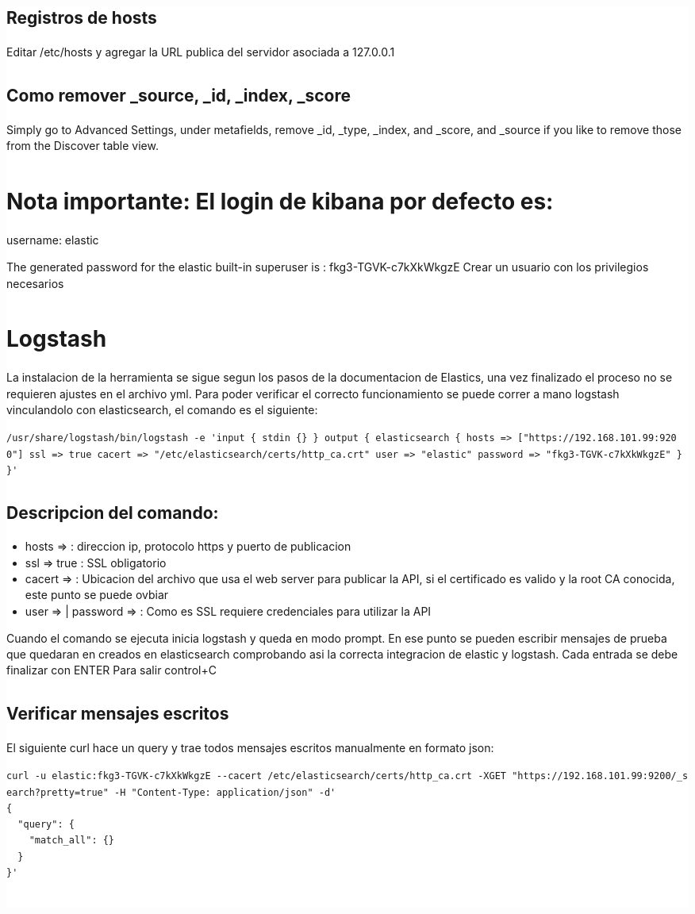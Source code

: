 ## Registros de hosts
Editar /etc/hosts y agregar la URL publica del servidor asociada a 127.0.0.1

## Como remover _source, _id, _index, _score
Simply go to Advanced Settings, under metafields, remove _id, _type, _index, and _score, and _source if you like to remove those from the Discover table view.

# Nota importante: El login de kibana por defecto es:
username: elastic

The generated password for the elastic built-in superuser is : fkg3-TGVK-c7kXkWkgzE
Crear un usuario con los privilegios necesarios

# Logstash
La instalacion de la herramienta se sigue segun los pasos de la documentacion de Elastics, una vez finalizado el proceso no se requieren ajustes en el archivo yml.
Para poder verificar el correcto funcionamiento se puede correr a mano logstash vinculandolo con elasticsearch, el comando es el siguiente:
```
/usr/share/logstash/bin/logstash -e 'input { stdin {} } output { elasticsearch { hosts => ["https://192.168.101.99:9200"] ssl => true cacert => "/etc/elasticsearch/certs/http_ca.crt" user => "elastic" password => "fkg3-TGVK-c7kXkWkgzE" } }'
```
## Descripcion del comando:
- hosts => : direccion ip, protocolo https y puerto de publicacion
- ssl => true : SSL obligatorio
- cacert => : Ubicacion del archivo que usa el web server para publicar la API, si el certificado es valido y la root CA conocida, este punto se puede ovbiar
- user => | password => : Como es SSL requiere credenciales para utilizar la API

Cuando el comando se ejecuta inicia logstash y queda en modo prompt.
En ese punto se pueden escribir mensajes de prueba que quedaran en creados en elasticsearch comprobando asi la correcta integracion de elastic y logstash.
Cada entrada se debe finalizar con ENTER
Para salir control+C

## Verificar mensajes escritos
El siguiente curl hace un query y trae todos mensajes escritos manualmente en formato json:
```
curl -u elastic:fkg3-TGVK-c7kXkWkgzE --cacert /etc/elasticsearch/certs/http_ca.crt -XGET "https://192.168.101.99:9200/_search?pretty=true" -H "Content-Type: application/json" -d'
{
  "query": {
    "match_all": {}
  }
}'
```
&nbsp;
